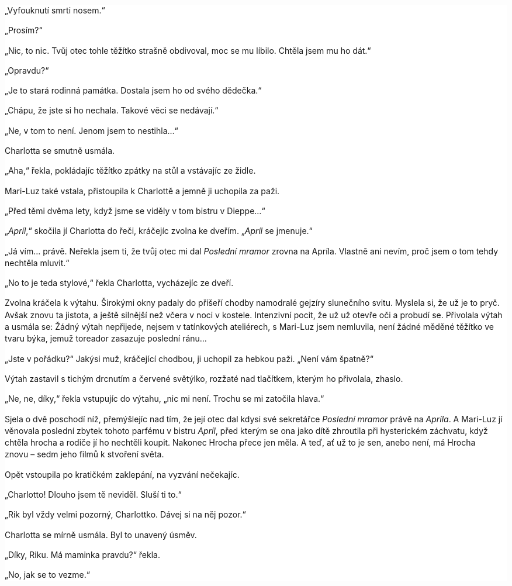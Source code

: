 „Vyfouknutí smrti nosem.“

„Prosím?“

„Nic, to nic. Tvůj otec tohle těžítko strašně obdivoval, moc se mu líbilo. Chtěla jsem mu ho dát.“

„Opravdu?“

„Je to stará rodinná památka. Dostala jsem ho od svého dědečka.“

„Chápu, že jste si ho nechala. Takové věci se nedávají.“

„Ne, v tom to není. Jenom jsem to nestihla…“

Charlotta se smutně usmála.

„Aha,“ řekla, pokládajíc těžítko zpátky na stůl a vstávajíc ze židle.

Mari-Luz také vstala, přistoupila k Charlottě a jemně ji uchopila za paži.

„Před těmi dvěma lety, když jsme se viděly v tom bistru v Dieppe…“

„_Apríl_,“ skočila jí Charlotta do řeči, kráčejíc zvolna ke dveřím. „_Apríl_ se jmenuje.“

„Já vím… právě. Neřekla jsem ti, že tvůj otec mi dal _Poslední mramor_ zrovna na Apríla. Vlastně ani nevím, proč jsem o tom tehdy nechtěla mluvit.“

„No to je teda stylové,“ řekla Charlotta, vycházejíc ze dveří.

</section>

<section>

Zvolna kráčela k výtahu. Širokými okny padaly do příšeří chodby namodralé gejzíry slunečního svitu. Myslela si, že už je to pryč. Avšak znovu ta jistota, a ještě silnější než včera v noci v kostele. Intenzivní pocit, že už už otevře oči a probudí se. Přivolala výtah a usmála se: Žádný výtah nepřijede, nejsem v tatínkových atelié­rech, s Mari-Luz jsem nemluvila, není žádné měděné těžítko ve tvaru býka, jemuž toreador zasazuje poslední ránu…

„Jste v pořádku?“ Jakýsi muž, kráčející chodbou, ji uchopil za hebkou paži. „Není vám špatně?“

Výtah zastavil s tichým drcnutím a červené světýlko, rozžaté nad tlačítkem, kterým ho přivolala, zhaslo.

„Ne, ne, díky,“ řekla vstupujíc do výtahu, „nic mi není. Trochu se mi zatočila hlava.“

Sjela o dvě poschodí níž, přemýšlejíc nad tím, že její otec dal kdysi své sekretářce _Poslední mramor_ právě na _Apríla_. A Mari-Luz jí věnovala poslední zbytek tohoto parfému v bistru _Apríl_, před kterým se ona jako dítě zhroutila při hysterickém záchvatu, když chtěla hrocha a rodiče jí ho nechtěli koupit. Nakonec Hrocha přece jen měla. A teď, ať už to je sen, anebo není, má Hrocha znovu – sedm jeho filmů k stvoření světa.

Opět vstoupila po kratičkém zaklepání, na vyzvání nečekajíc.

„Charlotto! Dlouho jsem tě neviděl. Sluší ti to.“

„Rik byl vždy velmi pozorný, Charlottko. Dávej si na něj pozor.“

Charlotta se mírně usmála. Byl to unavený úsměv.

„Díky, Riku. Má maminka pravdu?“ řekla.

„No, jak se to vezme.“
